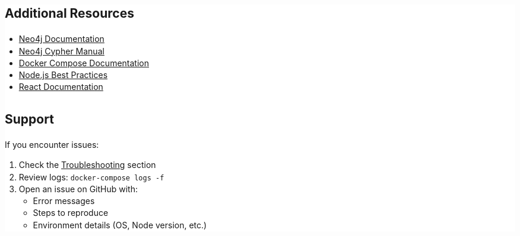 ## Additional Resources

- [Neo4j Documentation](https://neo4j.com/docs/)
- [Neo4j Cypher Manual](https://neo4j.com/docs/cypher-manual/)
- [Docker Compose Documentation](https://docs.docker.com/compose/)
- [Node.js Best Practices](https://github.com/goldbergyoni/nodebestpractices)
- [React Documentation](https://react.dev/)

## Support

If you encounter issues:
1. Check the [Troubleshooting](#troubleshooting) section
2. Review logs: `docker-compose logs -f`
3. Open an issue on GitHub with:
   - Error messages
   - Steps to reproduce
   - Environment details (OS, Node version, etc.)